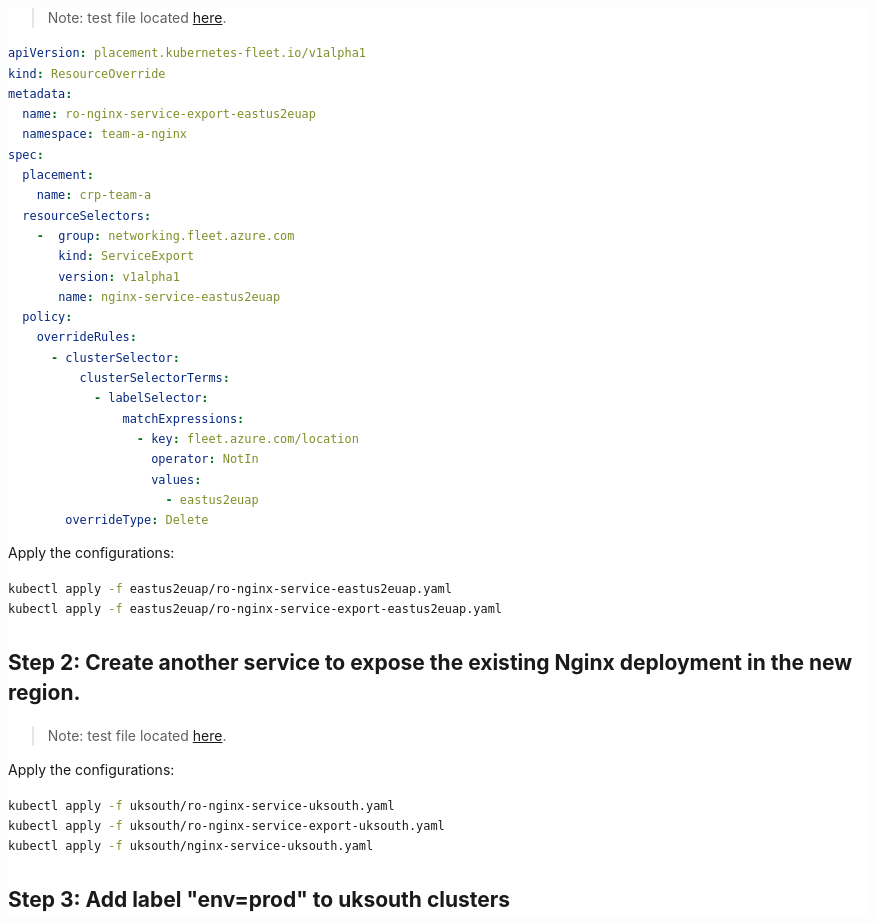 ```yaml

```

> Note: test file located [here](../testfiles/eastus2euap/ro-nginx-service-export-eastus2euap.yaml).

```yaml
apiVersion: placement.kubernetes-fleet.io/v1alpha1
kind: ResourceOverride
metadata:
  name: ro-nginx-service-export-eastus2euap
  namespace: team-a-nginx
spec:
  placement:
    name: crp-team-a
  resourceSelectors:
    -  group: networking.fleet.azure.com
       kind: ServiceExport
       version: v1alpha1
       name: nginx-service-eastus2euap
  policy:
    overrideRules:
      - clusterSelector:
          clusterSelectorTerms:
            - labelSelector:
                matchExpressions:
                  - key: fleet.azure.com/location
                    operator: NotIn
                    values:
                      - eastus2euap
        overrideType: Delete
```

Apply the configurations:
```sh
kubectl apply -f eastus2euap/ro-nginx-service-eastus2euap.yaml
kubectl apply -f eastus2euap/ro-nginx-service-export-eastus2euap.yaml
```

## Step 2: Create another service to expose the existing **Nginx deployment** in the new region.

> Note: test file located [here](../testfiles/uksouth/..).

Apply the configurations:
```sh
kubectl apply -f uksouth/ro-nginx-service-uksouth.yaml
kubectl apply -f uksouth/ro-nginx-service-export-uksouth.yaml
kubectl apply -f uksouth/nginx-service-uksouth.yaml
```

## Step 3: Add label "env=prod" to uksouth clusters
